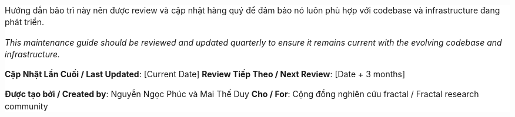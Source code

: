 
Hướng dẫn bảo trì này nên được review và cập nhật hàng quý để đảm bảo nó luôn phù hợp với codebase và infrastructure đang phát triển.

*This maintenance guide should be reviewed and updated quarterly to ensure it remains current with the evolving codebase and infrastructure.*

**Cập Nhật Lần Cuối / Last Updated**: [Current Date]
**Review Tiếp Theo / Next Review**: [Date + 3 months]

**Được tạo bởi / Created by**: Nguyễn Ngọc Phúc và Mai Thế Duy
**Cho / For**: Cộng đồng nghiên cứu fractal / Fractal research community
